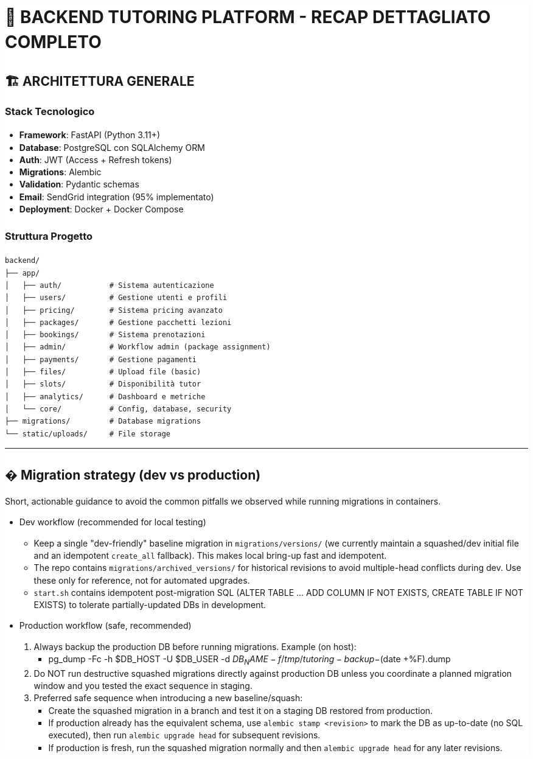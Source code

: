 # 🎯 BACKEND TUTORING PLATFORM - RECAP DETTAGLIATO COMPLETO

## 🏗️ **ARCHITETTURA GENERALE**

### **Stack Tecnologico**
- **Framework**: FastAPI (Python 3.11+)
- **Database**: PostgreSQL con SQLAlchemy ORM
- **Auth**: JWT (Access + Refresh tokens)
- **Migrations**: Alembic
- **Validation**: Pydantic schemas
- **Email**: SendGrid integration (95% implementato)
- **Deployment**: Docker + Docker Compose

### **Struttura Progetto**
```
backend/
├── app/
│   ├── auth/           # Sistema autenticazione
│   ├── users/          # Gestione utenti e profili
│   ├── pricing/        # Sistema pricing avanzato
│   ├── packages/       # Gestione pacchetti lezioni
│   ├── bookings/       # Sistema prenotazioni
│   ├── admin/          # Workflow admin (package assignment)
│   ├── payments/       # Gestione pagamenti
│   ├── files/          # Upload file (basic)
│   ├── slots/          # Disponibilità tutor
│   ├── analytics/      # Dashboard e metriche
│   └── core/           # Config, database, security
├── migrations/         # Database migrations
└── static/uploads/     # File storage
```

---

## �️ Migration strategy (dev vs production)

Short, actionable guidance to avoid the common pitfalls we observed while running migrations in containers.

- Dev workflow (recommended for local testing)
  - Keep a single "dev-friendly" baseline migration in `migrations/versions/` (we currently maintain a squashed/dev initial file and an idempotent `create_all` fallback). This makes local bring-up fast and idempotent.
  - The repo contains `migrations/archived_versions/` for historical revisions to avoid multiple-head conflicts during dev. Use these only for reference, not for automated upgrades.
  - `start.sh` contains idempotent post-migration SQL (ALTER TABLE ... ADD COLUMN IF NOT EXISTS, CREATE TABLE IF NOT EXISTS) to tolerate partially-updated DBs in development.

- Production workflow (safe, recommended)
  1. Always backup the production DB before running migrations. Example (on host):
     - pg_dump -Fc -h $DB_HOST -U $DB_USER -d $DB_NAME -f /tmp/tutoring-backup-$(date +%F).dump
  2. Do NOT run destructive squashed migrations directly against production DB unless you coordinate a planned migration window and you tested the exact sequence in staging.
  3. Preferred safe sequence when introducing a new baseline/squash:
     - Create the squashed migration in a branch and test it on a staging DB restored from production.
     - If production already has the equivalent schema, use `alembic stamp <revision>` to mark the DB as up-to-date (no SQL executed), then run `alembic upgrade head` for subsequent revisions.
     - If production is fresh, run the squashed migration normally and then `alembic upgrade head` for any later revisions.
